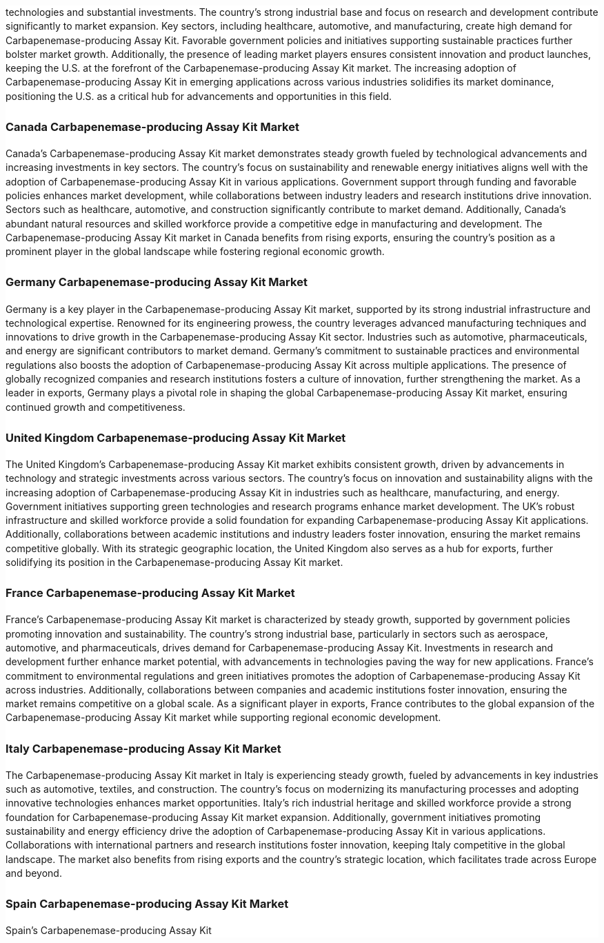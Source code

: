 technologies and substantial investments. The country&rsquo;s strong industrial base and focus on research and development contribute significantly to market expansion. Key sectors, including healthcare, automotive, and manufacturing, create high demand for Carbapenemase-producing Assay Kit. Favorable government policies and initiatives supporting sustainable practices further bolster market growth. Additionally, the presence of leading market players ensures consistent innovation and product launches, keeping the U.S. at the forefront of the Carbapenemase-producing Assay Kit market. The increasing adoption of Carbapenemase-producing Assay Kit in emerging applications across various industries solidifies its market dominance, positioning the U.S. as a critical hub for advancements and opportunities in this field.</p><h3>Canada Carbapenemase-producing Assay Kit Market</h3><p>Canada&rsquo;s Carbapenemase-producing Assay Kit market demonstrates steady growth fueled by technological advancements and increasing investments in key sectors. The country&rsquo;s focus on sustainability and renewable energy initiatives aligns well with the adoption of Carbapenemase-producing Assay Kit in various applications. Government support through funding and favorable policies enhances market development, while collaborations between industry leaders and research institutions drive innovation. Sectors such as healthcare, automotive, and construction significantly contribute to market demand. Additionally, Canada&rsquo;s abundant natural resources and skilled workforce provide a competitive edge in manufacturing and development. The Carbapenemase-producing Assay Kit market in Canada benefits from rising exports, ensuring the country&rsquo;s position as a prominent player in the global landscape while fostering regional economic growth.</p><h3>Germany Carbapenemase-producing Assay Kit Market</h3><p>Germany is a key player in the Carbapenemase-producing Assay Kit market, supported by its strong industrial infrastructure and technological expertise. Renowned for its engineering prowess, the country leverages advanced manufacturing techniques and innovations to drive growth in the Carbapenemase-producing Assay Kit sector. Industries such as automotive, pharmaceuticals, and energy are significant contributors to market demand. Germany&rsquo;s commitment to sustainable practices and environmental regulations also boosts the adoption of Carbapenemase-producing Assay Kit across multiple applications. The presence of globally recognized companies and research institutions fosters a culture of innovation, further strengthening the market. As a leader in exports, Germany plays a pivotal role in shaping the global Carbapenemase-producing Assay Kit market, ensuring continued growth and competitiveness.</p><h3>United Kingdom Carbapenemase-producing Assay Kit Market</h3><p>The United Kingdom&rsquo;s Carbapenemase-producing Assay Kit market exhibits consistent growth, driven by advancements in technology and strategic investments across various sectors. The country&rsquo;s focus on innovation and sustainability aligns with the increasing adoption of Carbapenemase-producing Assay Kit in industries such as healthcare, manufacturing, and energy. Government initiatives supporting green technologies and research programs enhance market development. The UK&rsquo;s robust infrastructure and skilled workforce provide a solid foundation for expanding Carbapenemase-producing Assay Kit applications. Additionally, collaborations between academic institutions and industry leaders foster innovation, ensuring the market remains competitive globally. With its strategic geographic location, the United Kingdom also serves as a hub for exports, further solidifying its position in the Carbapenemase-producing Assay Kit market.</p><h3>France Carbapenemase-producing Assay Kit Market</h3><p>France&rsquo;s Carbapenemase-producing Assay Kit market is characterized by steady growth, supported by government policies promoting innovation and sustainability. The country&rsquo;s strong industrial base, particularly in sectors such as aerospace, automotive, and pharmaceuticals, drives demand for Carbapenemase-producing Assay Kit. Investments in research and development further enhance market potential, with advancements in technologies paving the way for new applications. France&rsquo;s commitment to environmental regulations and green initiatives promotes the adoption of Carbapenemase-producing Assay Kit across industries. Additionally, collaborations between companies and academic institutions foster innovation, ensuring the market remains competitive on a global scale. As a significant player in exports, France contributes to the global expansion of the Carbapenemase-producing Assay Kit market while supporting regional economic development.</p><h3>Italy Carbapenemase-producing Assay Kit Market</h3><p>The Carbapenemase-producing Assay Kit market in Italy is experiencing steady growth, fueled by advancements in key industries such as automotive, textiles, and construction. The country&rsquo;s focus on modernizing its manufacturing processes and adopting innovative technologies enhances market opportunities. Italy&rsquo;s rich industrial heritage and skilled workforce provide a strong foundation for Carbapenemase-producing Assay Kit market expansion. Additionally, government initiatives promoting sustainability and energy efficiency drive the adoption of Carbapenemase-producing Assay Kit in various applications. Collaborations with international partners and research institutions foster innovation, keeping Italy competitive in the global landscape. The market also benefits from rising exports and the country&rsquo;s strategic location, which facilitates trade across Europe and beyond.</p><h3>Spain Carbapenemase-producing Assay Kit Market</h3><p>Spain&rsquo;s Carbapenemase-producing Assay Kit